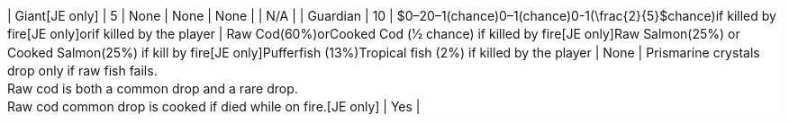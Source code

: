 | Giant‌[JE  only]                                              | 5                                               | None                                                                                                                                                                                                           | None                                                                                                                                                                                         | None                                                                                                                                                                                                                                                                                                                 |                                                                                                                                                                                                                                                                                                                                                                                                                                                                                                                                                                                                                                                                                                                                                                                                                                                                                                                                                                                                                                                                                                                                                                                                              | N/A                                                                    |
| Guardian                                                      | 10                                              | $0–20–1(chance)0–1(chance)0-1(\frac{2}{5}$chance)if killed by fire‌[JE  only]orif killed by the player                                                                                                         | Raw Cod(60%)orCooked Cod (1⁄2 chance) if killed by fire‌[JE  only]Raw Salmon(25%) or Cooked Salmon(25%) if kill by fire‌[JE  only]Pufferfish (13%)Tropical fish (2%) if killed by the player | None                                                                                                                                                                                                                                                                                                                 | Prismarine crystals drop only if raw fish fails.<br/>Raw cod is both a common drop and a rare drop.<br/>Raw cod common drop is cooked if died while on fire.‌[JE  only]                                                                                                                                                                                                                                                                                                                                                                                                                                                                                                                                                                                                                                                                                                                                                                                                                                                                                                                                                                                                                                      | Yes                                                                    |